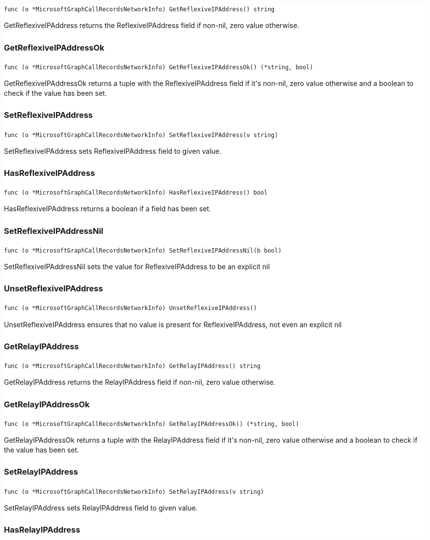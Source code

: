 `func (o *MicrosoftGraphCallRecordsNetworkInfo) GetReflexiveIPAddress() string`

GetReflexiveIPAddress returns the ReflexiveIPAddress field if non-nil, zero value otherwise.

### GetReflexiveIPAddressOk

`func (o *MicrosoftGraphCallRecordsNetworkInfo) GetReflexiveIPAddressOk() (*string, bool)`

GetReflexiveIPAddressOk returns a tuple with the ReflexiveIPAddress field if it's non-nil, zero value otherwise
and a boolean to check if the value has been set.

### SetReflexiveIPAddress

`func (o *MicrosoftGraphCallRecordsNetworkInfo) SetReflexiveIPAddress(v string)`

SetReflexiveIPAddress sets ReflexiveIPAddress field to given value.

### HasReflexiveIPAddress

`func (o *MicrosoftGraphCallRecordsNetworkInfo) HasReflexiveIPAddress() bool`

HasReflexiveIPAddress returns a boolean if a field has been set.

### SetReflexiveIPAddressNil

`func (o *MicrosoftGraphCallRecordsNetworkInfo) SetReflexiveIPAddressNil(b bool)`

 SetReflexiveIPAddressNil sets the value for ReflexiveIPAddress to be an explicit nil

### UnsetReflexiveIPAddress
`func (o *MicrosoftGraphCallRecordsNetworkInfo) UnsetReflexiveIPAddress()`

UnsetReflexiveIPAddress ensures that no value is present for ReflexiveIPAddress, not even an explicit nil
### GetRelayIPAddress

`func (o *MicrosoftGraphCallRecordsNetworkInfo) GetRelayIPAddress() string`

GetRelayIPAddress returns the RelayIPAddress field if non-nil, zero value otherwise.

### GetRelayIPAddressOk

`func (o *MicrosoftGraphCallRecordsNetworkInfo) GetRelayIPAddressOk() (*string, bool)`

GetRelayIPAddressOk returns a tuple with the RelayIPAddress field if it's non-nil, zero value otherwise
and a boolean to check if the value has been set.

### SetRelayIPAddress

`func (o *MicrosoftGraphCallRecordsNetworkInfo) SetRelayIPAddress(v string)`

SetRelayIPAddress sets RelayIPAddress field to given value.

### HasRelayIPAddress
